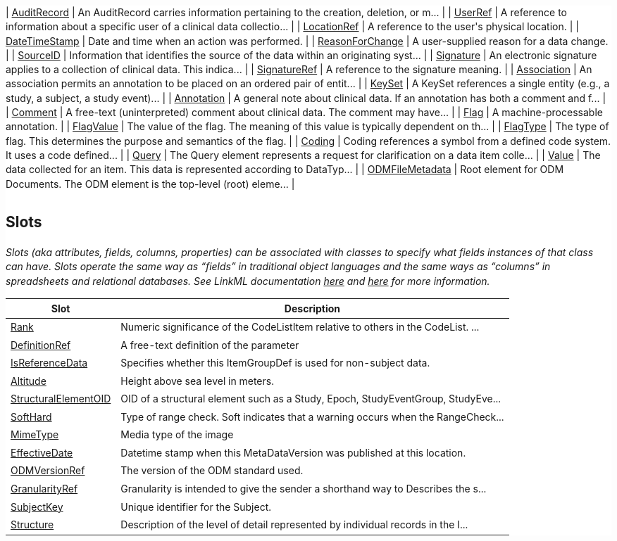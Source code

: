 | [AuditRecord](AuditRecord.md) | An AuditRecord carries information pertaining to the creation, deletion, or m... |
| [UserRef](UserRef.md) | A reference to information about a specific user of a clinical data collectio... |
| [LocationRef](LocationRef.md) | A reference to the user's physical location. |
| [DateTimeStamp](DateTimeStamp.md) | Date and time when an action was performed. |
| [ReasonForChange](ReasonForChange.md) | A user-supplied reason for a data change. |
| [SourceID](SourceID.md) | Information that identifies the source of the data within an originating syst... |
| [Signature](Signature.md) | An electronic signature applies to a collection of clinical data. This indica... |
| [SignatureRef](SignatureRef.md) | A reference to the signature meaning. |
| [Association](Association.md) | An association permits an annotation to be placed on an ordered pair of entit... |
| [KeySet](KeySet.md) | A KeySet references a single entity (e.g., a study, a subject, a study event)... |
| [Annotation](Annotation.md) | A general note about clinical data. If an annotation has both a comment and f... |
| [Comment](Comment.md) | A free-text (uninterpreted) comment about clinical data. The comment may have... |
| [Flag](Flag.md) | A machine-processable annotation. |
| [FlagValue](FlagValue.md) | The value of the flag. The meaning of this value is typically dependent on th... |
| [FlagType](FlagType.md) | The type of flag. This determines the purpose and semantics of the flag. |
| [Coding](Coding.md) | Coding references a symbol from a defined code system. It uses a code defined... |
| [Query](Query.md) | The Query element represents a request for clarification on a data item colle... |
| [Value](Value.md) | The data collected for an item. This data is represented according to DataTyp... |
| [ODMFileMetadata](ODMFileMetadata.md) | Root element for ODM Documents. The ODM element is the top-level (root) eleme... |


## Slots
_Slots (aka attributes, fields, columns, properties) can be associated with classes to specify what fields instances of that class can have. Slots operate the same way as “fields” in traditional object languages and the same ways as “columns” in spreadsheets and relational databases. See LinkML documentation [here](https://linkml.io/linkml/schemas/models.html#slots) and [here](https://linkml.io/linkml/schemas/slots.html) for more information._
 
| Slot | Description |
| --- | --- |
| [Rank](Rank.md) | Numeric significance of the CodeListItem relative to others in the CodeList. ... |
| [DefinitionRef](DefinitionRef.md) | A free-text definition of the parameter |
| [IsReferenceData](IsReferenceData.md) | Specifies whether this ItemGroupDef is used for non-subject data. |
| [Altitude](Altitude.md) | Height above sea level in meters. |
| [StructuralElementOID](StructuralElementOID.md) | OID of a structural element such as a Study, Epoch, StudyEventGroup, StudyEve... |
| [SoftHard](SoftHard.md) | Type of range check. Soft indicates that a warning occurs when the RangeCheck... |
| [MimeType](MimeType.md) | Media type of the image |
| [EffectiveDate](EffectiveDate.md) | Datetime stamp when this MetaDataVersion was published at this location. |
| [ODMVersionRef](ODMVersionRef.md) | The version of the ODM standard used. |
| [GranularityRef](GranularityRef.md) | Granularity is intended to give the sender a shorthand way to Describes the s... |
| [SubjectKey](SubjectKey.md) | Unique identifier for the Subject. |
| [Structure](Structure.md) | Description of the level of detail represented by individual records in the I... |